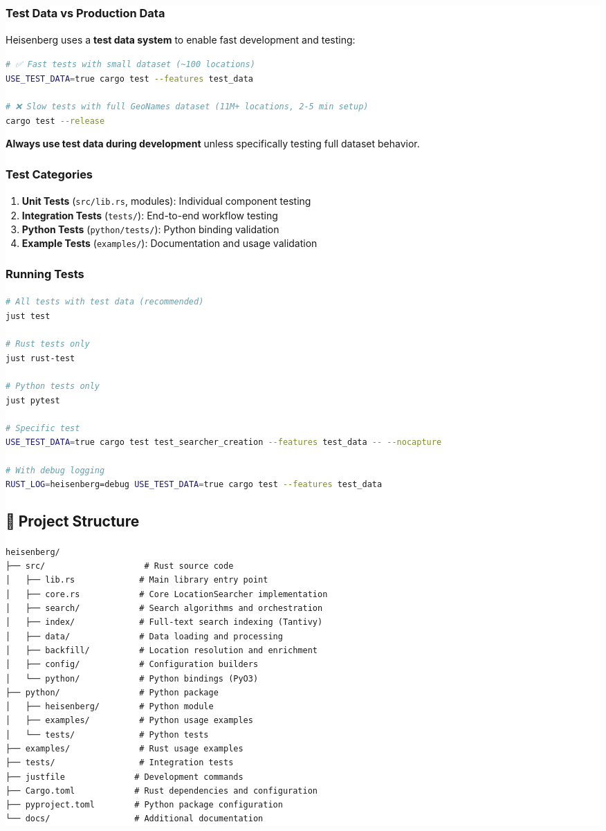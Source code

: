 ### Test Data vs Production Data

Heisenberg uses a **test data system** to enable fast development and testing:

```bash
# ✅ Fast tests with small dataset (~100 locations)
USE_TEST_DATA=true cargo test --features test_data

# ❌ Slow tests with full GeoNames dataset (11M+ locations, 2-5 min setup)
cargo test --release
```

**Always use test data during development** unless specifically testing full dataset behavior.

### Test Categories

1. **Unit Tests** (`src/lib.rs`, modules): Individual component testing
2. **Integration Tests** (`tests/`): End-to-end workflow testing  
3. **Python Tests** (`python/tests/`): Python binding validation
4. **Example Tests** (`examples/`): Documentation and usage validation

### Running Tests

```bash
# All tests with test data (recommended)
just test

# Rust tests only
just rust-test

# Python tests only
just pytest

# Specific test
USE_TEST_DATA=true cargo test test_searcher_creation --features test_data -- --nocapture

# With debug logging
RUST_LOG=heisenberg=debug USE_TEST_DATA=true cargo test --features test_data
```

## 📁 Project Structure

```
heisenberg/
├── src/                    # Rust source code
│   ├── lib.rs             # Main library entry point
│   ├── core.rs            # Core LocationSearcher implementation
│   ├── search/            # Search algorithms and orchestration
│   ├── index/             # Full-text search indexing (Tantivy)
│   ├── data/              # Data loading and processing
│   ├── backfill/          # Location resolution and enrichment
│   ├── config/            # Configuration builders
│   └── python/            # Python bindings (PyO3)
├── python/                # Python package
│   ├── heisenberg/        # Python module
│   ├── examples/          # Python usage examples
│   └── tests/             # Python tests
├── examples/              # Rust usage examples
├── tests/                 # Integration tests
├── justfile              # Development commands
├── Cargo.toml            # Rust dependencies and configuration
├── pyproject.toml        # Python package configuration
└── docs/                 # Additional documentation
```
